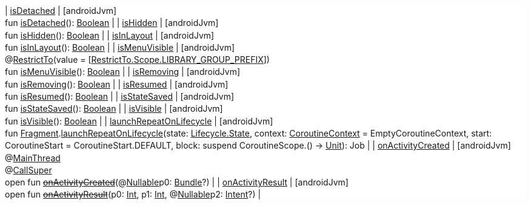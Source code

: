 | [isDetached](../../com.veles.purchase.presentation.presentation.mvvm.purchase.sort/-sort-purchase-fragment/index.md#781119401%2FFunctions%2F-646359276) | [androidJvm]<br>fun [isDetached](../../com.veles.purchase.presentation.presentation.mvvm.purchase.sort/-sort-purchase-fragment/index.md#781119401%2FFunctions%2F-646359276)(): [Boolean](https://kotlinlang.org/api/latest/jvm/stdlib/kotlin/-boolean/index.html) |
| [isHidden](../../com.veles.purchase.presentation.presentation.mvvm.purchase.sort/-sort-purchase-fragment/index.md#-815563791%2FFunctions%2F-646359276) | [androidJvm]<br>fun [isHidden](../../com.veles.purchase.presentation.presentation.mvvm.purchase.sort/-sort-purchase-fragment/index.md#-815563791%2FFunctions%2F-646359276)(): [Boolean](https://kotlinlang.org/api/latest/jvm/stdlib/kotlin/-boolean/index.html) |
| [isInLayout](../../com.veles.purchase.presentation.presentation.mvvm.purchase.sort/-sort-purchase-fragment/index.md#-28072692%2FFunctions%2F-646359276) | [androidJvm]<br>fun [isInLayout](../../com.veles.purchase.presentation.presentation.mvvm.purchase.sort/-sort-purchase-fragment/index.md#-28072692%2FFunctions%2F-646359276)(): [Boolean](https://kotlinlang.org/api/latest/jvm/stdlib/kotlin/-boolean/index.html) |
| [isMenuVisible](../../com.veles.purchase.presentation.presentation.mvvm.purchase.sort/-sort-purchase-fragment/index.md#320812%2FFunctions%2F-646359276) | [androidJvm]<br>@[RestrictTo](https://developer.android.com/reference/kotlin/androidx/annotation/RestrictTo.html)(value = [[RestrictTo.Scope.LIBRARY_GROUP_PREFIX](https://developer.android.com/reference/kotlin/androidx/annotation/RestrictTo.Scope.LIBRARY_GROUP_PREFIX.html)])<br>fun [isMenuVisible](../../com.veles.purchase.presentation.presentation.mvvm.purchase.sort/-sort-purchase-fragment/index.md#320812%2FFunctions%2F-646359276)(): [Boolean](https://kotlinlang.org/api/latest/jvm/stdlib/kotlin/-boolean/index.html) |
| [isRemoving](../../com.veles.purchase.presentation.presentation.mvvm.purchase.sort/-sort-purchase-fragment/index.md#-1835815494%2FFunctions%2F-646359276) | [androidJvm]<br>fun [isRemoving](../../com.veles.purchase.presentation.presentation.mvvm.purchase.sort/-sort-purchase-fragment/index.md#-1835815494%2FFunctions%2F-646359276)(): [Boolean](https://kotlinlang.org/api/latest/jvm/stdlib/kotlin/-boolean/index.html) |
| [isResumed](../../com.veles.purchase.presentation.presentation.mvvm.purchase.sort/-sort-purchase-fragment/index.md#-1476032792%2FFunctions%2F-646359276) | [androidJvm]<br>fun [isResumed](../../com.veles.purchase.presentation.presentation.mvvm.purchase.sort/-sort-purchase-fragment/index.md#-1476032792%2FFunctions%2F-646359276)(): [Boolean](https://kotlinlang.org/api/latest/jvm/stdlib/kotlin/-boolean/index.html) |
| [isStateSaved](../../com.veles.purchase.presentation.presentation.mvvm.purchase.sort/-sort-purchase-fragment/index.md#-116937819%2FFunctions%2F-646359276) | [androidJvm]<br>fun [isStateSaved](../../com.veles.purchase.presentation.presentation.mvvm.purchase.sort/-sort-purchase-fragment/index.md#-116937819%2FFunctions%2F-646359276)(): [Boolean](https://kotlinlang.org/api/latest/jvm/stdlib/kotlin/-boolean/index.html) |
| [isVisible](../../com.veles.purchase.presentation.presentation.mvvm.purchase.sort/-sort-purchase-fragment/index.md#1723885741%2FFunctions%2F-646359276) | [androidJvm]<br>fun [isVisible](../../com.veles.purchase.presentation.presentation.mvvm.purchase.sort/-sort-purchase-fragment/index.md#1723885741%2FFunctions%2F-646359276)(): [Boolean](https://kotlinlang.org/api/latest/jvm/stdlib/kotlin/-boolean/index.html) |
| [launchRepeatOnLifecycle](../../com.veles.purchase.presentation.extensions/launch-repeat-on-lifecycle.md) | [androidJvm]<br>fun [Fragment](https://developer.android.com/reference/kotlin/androidx/fragment/app/Fragment.html).[launchRepeatOnLifecycle](../../com.veles.purchase.presentation.extensions/launch-repeat-on-lifecycle.md)(state: [Lifecycle.State](https://developer.android.com/reference/kotlin/androidx/lifecycle/Lifecycle.State.html), context: [CoroutineContext](https://kotlinlang.org/api/latest/jvm/stdlib/kotlin.coroutines/-coroutine-context/index.html) = EmptyCoroutineContext, start: CoroutineStart = CoroutineStart.DEFAULT, block: suspend CoroutineScope.() -&gt; [Unit](https://kotlinlang.org/api/latest/jvm/stdlib/kotlin/-unit/index.html)): Job |
| [onActivityCreated](../../com.veles.purchase.presentation.presentation.mvvm.purchase.setting/-setting-purchase-compose-fragment/index.md#-93866391%2FFunctions%2F-646359276) | [androidJvm]<br>@[MainThread](https://developer.android.com/reference/kotlin/androidx/annotation/MainThread.html)<br>@[CallSuper](https://developer.android.com/reference/kotlin/androidx/annotation/CallSuper.html)<br>open fun [~~onActivityCreated~~](../../com.veles.purchase.presentation.presentation.mvvm.purchase.setting/-setting-purchase-compose-fragment/index.md#-93866391%2FFunctions%2F-646359276)(@[Nullable](https://developer.android.com/reference/kotlin/androidx/annotation/Nullable.html)p0: [Bundle](https://developer.android.com/reference/kotlin/android/os/Bundle.html)?) |
| [onActivityResult](../../com.veles.purchase.presentation.presentation.mvvm.purchase.sort/-sort-purchase-fragment/index.md#-632987463%2FFunctions%2F-646359276) | [androidJvm]<br>open fun [~~onActivityResult~~](../../com.veles.purchase.presentation.presentation.mvvm.purchase.sort/-sort-purchase-fragment/index.md#-632987463%2FFunctions%2F-646359276)(p0: [Int](https://kotlinlang.org/api/latest/jvm/stdlib/kotlin/-int/index.html), p1: [Int](https://kotlinlang.org/api/latest/jvm/stdlib/kotlin/-int/index.html), @[Nullable](https://developer.android.com/reference/kotlin/androidx/annotation/Nullable.html)p2: [Intent](https://developer.android.com/reference/kotlin/android/content/Intent.html)?) |